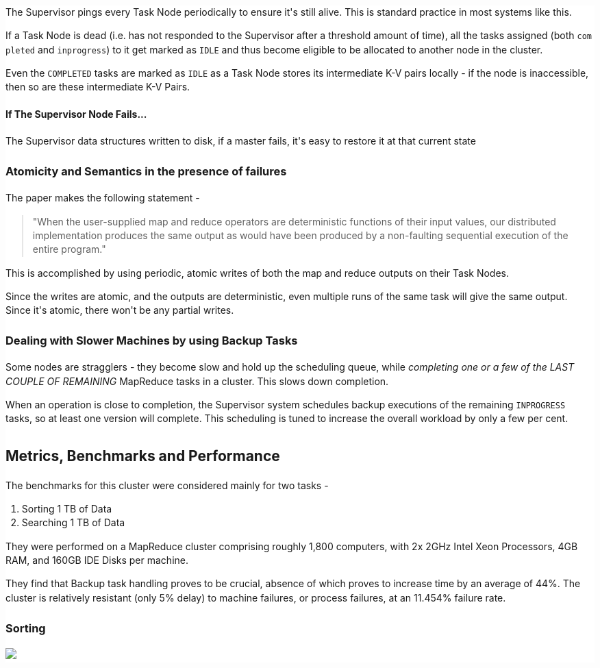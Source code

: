 The Supervisor pings every Task Node periodically to ensure it's still alive. This is standard practice in most systems like this.

If a Task Node is dead (i.e. has not responded to the Supervisor after a threshold amount of time), all the tasks assigned (both `completed` and `inprogress`) to it get marked as `IDLE` and thus become eligible to be allocated to another node in the cluster.

Even the `COMPLETED` tasks are marked as `IDLE` as a Task Node stores its intermediate K-V pairs locally - if the node is inaccessible, then so are these intermediate K-V Pairs.

#### If The Supervisor Node Fails...

The Supervisor data structures written to disk, if a master fails, it's easy to restore it at that current state

### Atomicity and Semantics in the presence of failures

The paper makes the following statement -

> "When the user-supplied map and reduce operators are deterministic functions of their input values, our distributed implementation produces the same output as would have been produced by a non-faulting sequential execution of the entire program."

This is accomplished by using periodic, atomic writes of both the map and reduce outputs on their Task Nodes.

Since the writes are atomic, and the outputs are deterministic, even multiple runs of the same task will give the same output. Since it's atomic, there won't be any partial writes.

### Dealing with Slower Machines by using Backup Tasks

Some nodes are stragglers - they become slow and hold up the scheduling queue, while _*completing one or a few of the LAST COUPLE OF REMAINING*_ MapReduce tasks in a cluster. This slows down completion.

When an operation is close to completion, the Supervisor system schedules backup executions of the remaining `INPROGRESS` tasks, so at least one version will complete. This scheduling is tuned to increase the overall workload by only a few per cent.

## Metrics, Benchmarks and Performance

The benchmarks for this cluster were considered mainly for two tasks -

1. Sorting 1 TB of Data
2. Searching 1 TB of Data

They were performed on a MapReduce cluster comprising roughly 1,800 computers, with 2x 2GHz Intel Xeon Processors, 4GB RAM, and 160GB IDE Disks per machine.

They find that Backup task handling proves to be crucial, absence of which proves to increase time by an average of 44%. The cluster is relatively resistant (only 5% delay) to machine failures, or process failures, at an 11.454% failure rate.

### Sorting

![](/static/images/mapreduce/mapreduce_sort_bench.png)
